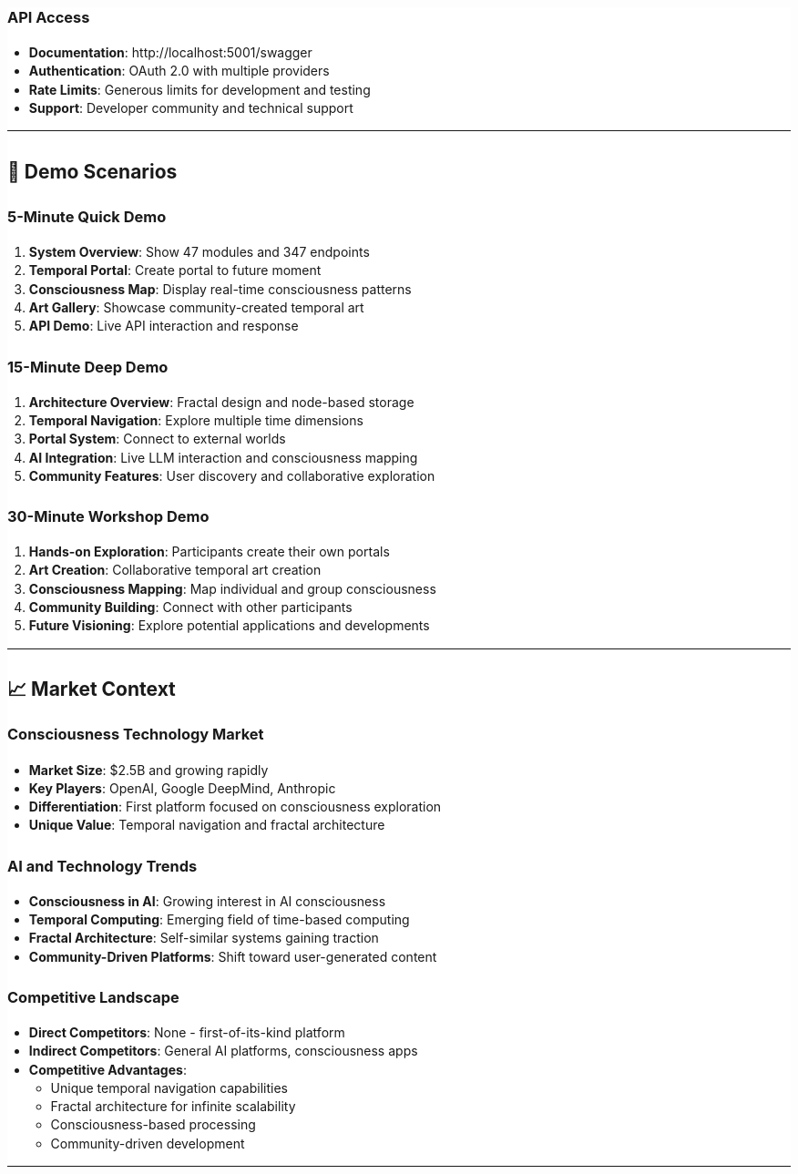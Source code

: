 ### **API Access**
- **Documentation**: http://localhost:5001/swagger
- **Authentication**: OAuth 2.0 with multiple providers
- **Rate Limits**: Generous limits for development and testing
- **Support**: Developer community and technical support

---

## 🎪 **Demo Scenarios**

### **5-Minute Quick Demo**
1. **System Overview**: Show 47 modules and 347 endpoints
2. **Temporal Portal**: Create portal to future moment
3. **Consciousness Map**: Display real-time consciousness patterns
4. **Art Gallery**: Showcase community-created temporal art
5. **API Demo**: Live API interaction and response

### **15-Minute Deep Demo**
1. **Architecture Overview**: Fractal design and node-based storage
2. **Temporal Navigation**: Explore multiple time dimensions
3. **Portal System**: Connect to external worlds
4. **AI Integration**: Live LLM interaction and consciousness mapping
5. **Community Features**: User discovery and collaborative exploration

### **30-Minute Workshop Demo**
1. **Hands-on Exploration**: Participants create their own portals
2. **Art Creation**: Collaborative temporal art creation
3. **Consciousness Mapping**: Map individual and group consciousness
4. **Community Building**: Connect with other participants
5. **Future Visioning**: Explore potential applications and developments

---

## 📈 **Market Context**

### **Consciousness Technology Market**
- **Market Size**: $2.5B and growing rapidly
- **Key Players**: OpenAI, Google DeepMind, Anthropic
- **Differentiation**: First platform focused on consciousness exploration
- **Unique Value**: Temporal navigation and fractal architecture

### **AI and Technology Trends**
- **Consciousness in AI**: Growing interest in AI consciousness
- **Temporal Computing**: Emerging field of time-based computing
- **Fractal Architecture**: Self-similar systems gaining traction
- **Community-Driven Platforms**: Shift toward user-generated content

### **Competitive Landscape**
- **Direct Competitors**: None - first-of-its-kind platform
- **Indirect Competitors**: General AI platforms, consciousness apps
- **Competitive Advantages**: 
  - Unique temporal navigation capabilities
  - Fractal architecture for infinite scalability
  - Consciousness-based processing
  - Community-driven development

---